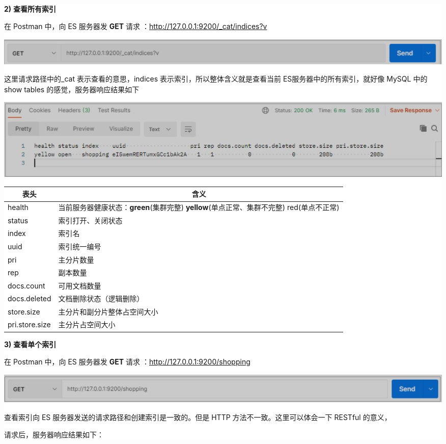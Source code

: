 **2)** **查看所有索引**

在 Postman 中，向 ES 服务器发 **GET** 请求 ：http://127.0.0.1:9200/_cat/indices?v

![](img/013.png)

这里请求路径中的_cat 表示查看的意思，indices 表示索引，所以整体含义就是查看当前 ES服务器中的所有索引，就好像 MySQL 中的 show tables 的感觉，服务器响应结果如下

![](img/014.png)

| 表头           | 含义                                                         |
| -------------- | ------------------------------------------------------------ |
| health         | 当前服务器健康状态：**green**(集群完整) **yellow**(单点正常、集群不完整) red(单点不正常) |
| status         | 索引打开、关闭状态                                           |
| index          | 索引名                                                       |
| uuid           | 索引统一编号                                                 |
| pri            | 主分片数量                                                   |
| rep            | 副本数量                                                     |
| docs.count     | 可用文档数量                                                 |
| docs.deleted   | 文档删除状态（逻辑删除）                                     |
| store.size     | 主分片和副分片整体占空间大小                                 |
| pri.store.size | 主分片占空间大小                                             |

**3)** **查看单个索引**

在 Postman 中，向 ES 服务器发 **GET** 请求 ：http://127.0.0.1:9200/shopping

![](img/015.png)

查看索引向 ES 服务器发送的请求路径和创建索引是一致的。但是 HTTP 方法不一致。这里可以体会一下 RESTful 的意义，

请求后，服务器响应结果如下：
